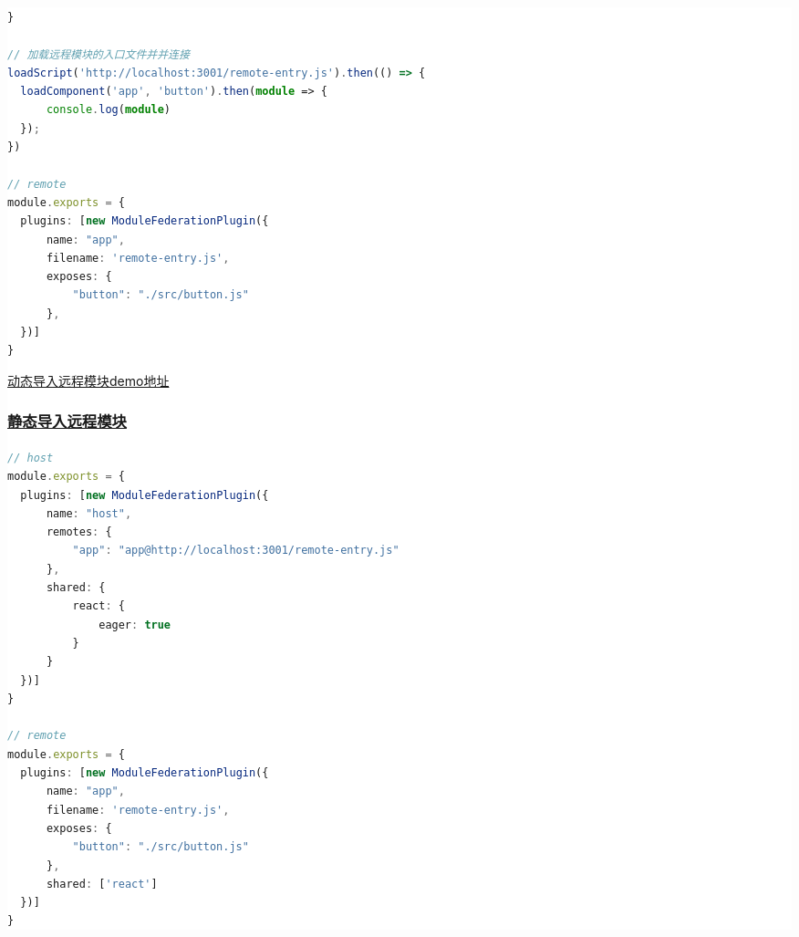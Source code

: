 ```ts
}

// 加载远程模块的入口文件并并连接
loadScript('http://localhost:3001/remote-entry.js').then(() => {
  loadComponent('app', 'button').then(module => {
      console.log(module)
  });    
})

// remote
module.exports = {
  plugins: [new ModuleFederationPlugin({
      name: "app",
      filename: 'remote-entry.js',
      exposes: {
          "button": "./src/button.js"
      },
  })]
}
```

[动态导入远程模块demo地址](https://link.juejin.cn/?target=https%3A%2F%2Fgithub.com%2FBxiaoyao%2Fdynamic-remotes)

### <u>静态导入远程模块</u>

```ts
// host
module.exports = {
  plugins: [new ModuleFederationPlugin({
      name: "host",
      remotes: {
          "app": "app@http://localhost:3001/remote-entry.js"
      },
      shared: {
          react: {
              eager: true
          }
      }
  })]
}

// remote
module.exports = {
  plugins: [new ModuleFederationPlugin({
      name: "app",
      filename: 'remote-entry.js',
      exposes: {
          "button": "./src/button.js"
      },
      shared: ['react']
  })]
}
```


  [string]: {